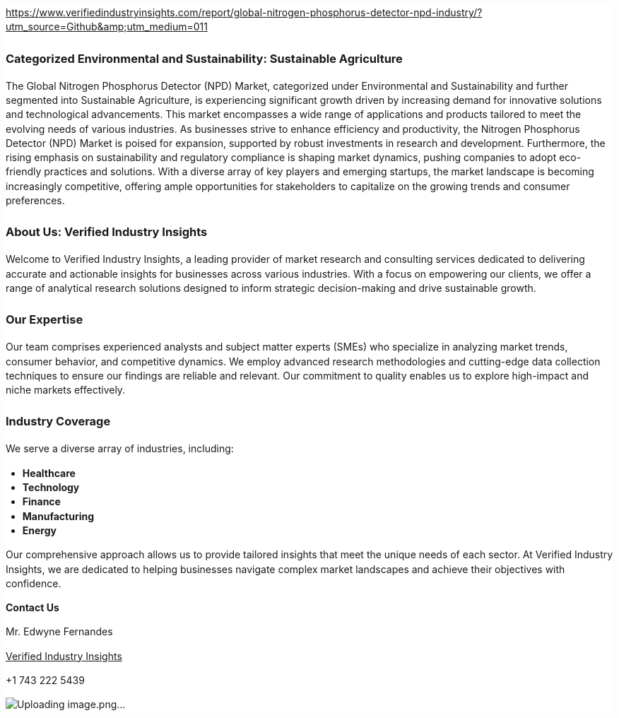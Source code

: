 </strong><a href="https://www.verifiedindustryinsights.com/report/global-nitrogen-phosphorus-detector-npd-industry/?utm_source=Github&amp;utm_medium=011">https://www.verifiedindustryinsights.com/report/global-nitrogen-phosphorus-detector-npd-industry/?utm_source=Github&amp;utm_medium=011</a>&nbsp;</p><h3>Categorized Environmental and Sustainability: Sustainable Agriculture </h3><p>The Global Nitrogen Phosphorus Detector (NPD) Market, categorized under Environmental and Sustainability and further segmented into Sustainable Agriculture, is experiencing significant growth driven by increasing demand for innovative solutions and technological advancements. This market encompasses a wide range of applications and products tailored to meet the evolving needs of various industries. As businesses strive to enhance efficiency and productivity, the Nitrogen Phosphorus Detector (NPD) Market is poised for expansion, supported by robust investments in research and development. Furthermore, the rising emphasis on sustainability and regulatory compliance is shaping market dynamics, pushing companies to adopt eco-friendly practices and solutions. With a diverse array of key players and emerging startups, the market landscape is becoming increasingly competitive, offering ample opportunities for stakeholders to capitalize on the growing trends and consumer preferences.</p><h3>About Us: Verified Industry Insights</h3><p>Welcome to Verified Industry Insights, a leading provider of market research and consulting services dedicated to delivering accurate and actionable insights for businesses across various industries. With a focus on empowering our clients, we offer a range of analytical research solutions designed to inform strategic decision-making and drive sustainable growth.</p><h3>Our Expertise</h3><p>Our team comprises experienced analysts and subject matter experts (SMEs) who specialize in analyzing market trends, consumer behavior, and competitive dynamics. We employ advanced research methodologies and cutting-edge data collection techniques to ensure our findings are reliable and relevant. Our commitment to quality enables us to explore high-impact and niche markets effectively.</p><h3>Industry Coverage</h3><p>We serve a diverse array of industries, including:</p><ul><li><strong>Healthcare</strong></li><li><strong>Technology</strong></li><li><strong>Finance</strong></li><li><strong>Manufacturing</strong></li><li><strong>Energy</strong></li></ul><p>Our comprehensive approach allows us to provide tailored insights that meet the unique needs of each sector. At Verified Industry Insights, we are dedicated to helping businesses navigate complex market landscapes and achieve their objectives with confidence.</p><p><strong>Contact Us</strong></p><p>Mr. Edwyne Fernandes</p><p><a href="https://www.verifiedindustryinsights.com/">Verified Industry Insights</a></p><p>+1 743 222 5439</p>
![Uploading image.png…]()
